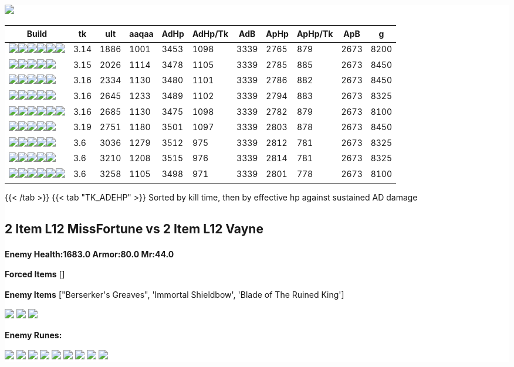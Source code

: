 ![](/StatMods/StatModsArmorIcon.png)





 Build |tk|ult|aaqaa|AdHp|AdHp/Tk|AdB|ApHp|ApHp/Tk|ApB|g
-|-|-|-|-|-|-|-|-|-|-
![](/item/6672.png)![](/item/3115.png)![](/item/1001.png)![](/item/1053.png)![](/item/1055.png)![](/item/1036.png)|3.14|1886|1001|3453|1098|3339|2765|879|2673|8200
![](/item/6672.png)![](/item/3087.png)![](/item/1053.png)![](/item/1055.png)![](/item/3006.png)|3.15|2026|1114|3478|1105|3339|2785|885|2673|8450
![](/item/6672.png)![](/item/6676.png)![](/item/1053.png)![](/item/1055.png)![](/item/3006.png)|3.16|2334|1130|3480|1101|3339|2786|882|2673|8450
![](/item/6672.png)![](/item/3142.png)![](/item/1053.png)![](/item/1055.png)![](/item/1037.png)|3.16|2645|1233|3489|1102|3339|2794|883|2673|8325
![](/item/6672.png)![](/item/6691.png)![](/item/1001.png)![](/item/1053.png)![](/item/1055.png)![](/item/1036.png)|3.16|2685|1130|3475|1098|3339|2782|879|2673|8100
![](/item/3033.png)![](/item/6676.png)![](/item/1053.png)![](/item/1055.png)![](/item/3006.png)|3.19|2751|1180|3501|1097|3339|2803|878|2673|8450
![](/item/3033.png)![](/item/3142.png)![](/item/1053.png)![](/item/1055.png)![](/item/1037.png)|3.6|3036|1279|3512|975|3339|2812|781|2673|8325
![](/item/6676.png)![](/item/3142.png)![](/item/1053.png)![](/item/1055.png)![](/item/1037.png)|3.6|3210|1208|3515|976|3339|2814|781|2673|8325
![](/item/6691.png)![](/item/6676.png)![](/item/1001.png)![](/item/1053.png)![](/item/1055.png)![](/item/1036.png)|3.6|3258|1105|3498|971|3339|2801|778|2673|8100
{{< /tab >}}
{{< tab "TK_ADEHP" >}}
Sorted by kill time, then by effective hp against sustained AD damage
## 2 Item L12 MissFortune vs 2 Item L12 Vayne

**Enemy Health:1683.0 Armor:80.0 Mr:44.0**


**Forced Items** []








**Enemy Items** ["Berserker's Greaves", 'Immortal Shieldbow', 'Blade of The Ruined King']





![](/item/3006.png)
![](/item/6673.png)
![](/item/3153.png)



**Enemy Runes:**





![](/Styles/Precision/LethalTempo/LethalTempo.png)
![](/Styles/Precision/Overheal.png)
![](/Styles/Precision/LegendAlacrity/LegendAlacrity.png)
![](/Styles/Precision/CutDown/CutDown.png)
![](/Styles/Resolve/BonePlating/BonePlating.png)
![](/Styles/Sorcery/Unflinching/Unflinching.png)
![](/StatMods/StatModsAttackSpeedIcon.png)
![](/StatMods/StatModsAdaptiveForceIcon.png)
![](/StatMods/StatModsArmorIcon.png)
